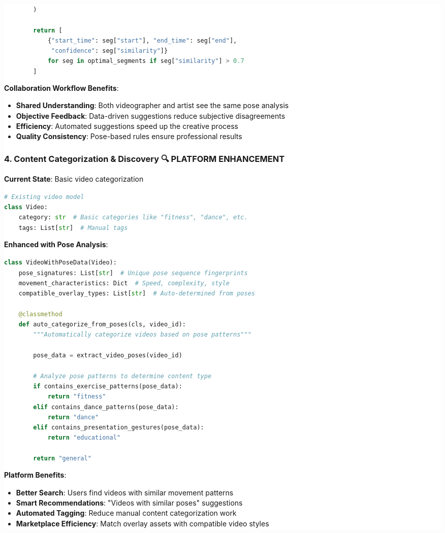 ```python
        )
        
        return [
            {"start_time": seg["start"], "end_time": seg["end"], 
             "confidence": seg["similarity"]} 
            for seg in optimal_segments if seg["similarity"] > 0.7
        ]
```

**Collaboration Workflow Benefits**:
- **Shared Understanding**: Both videographer and artist see the same pose analysis
- **Objective Feedback**: Data-driven suggestions reduce subjective disagreements
- **Efficiency**: Automated suggestions speed up the creative process
- **Quality Consistency**: Pose-based rules ensure professional results

### 4. **Content Categorization & Discovery** 🔍 **PLATFORM ENHANCEMENT**

**Current State**: Basic video categorization
```python
# Existing video model
class Video:
    category: str  # Basic categories like "fitness", "dance", etc.
    tags: List[str]  # Manual tags
```

**Enhanced with Pose Analysis**:
```python
class VideoWithPoseData(Video):
    pose_signatures: List[str]  # Unique pose sequence fingerprints
    movement_characteristics: Dict  # Speed, complexity, style
    compatible_overlay_types: List[str]  # Auto-determined from poses
    
    @classmethod
    def auto_categorize_from_poses(cls, video_id):
        """Automatically categorize videos based on pose patterns"""
        
        pose_data = extract_video_poses(video_id)
        
        # Analyze pose patterns to determine content type
        if contains_exercise_patterns(pose_data):
            return "fitness"
        elif contains_dance_patterns(pose_data):
            return "dance"
        elif contains_presentation_gestures(pose_data):
            return "educational"
            
        return "general"
```

**Platform Benefits**:
- **Better Search**: Users find videos with similar movement patterns
- **Smart Recommendations**: "Videos with similar poses" suggestions
- **Automated Tagging**: Reduce manual content categorization work
- **Marketplace Efficiency**: Match overlay assets with compatible video styles
